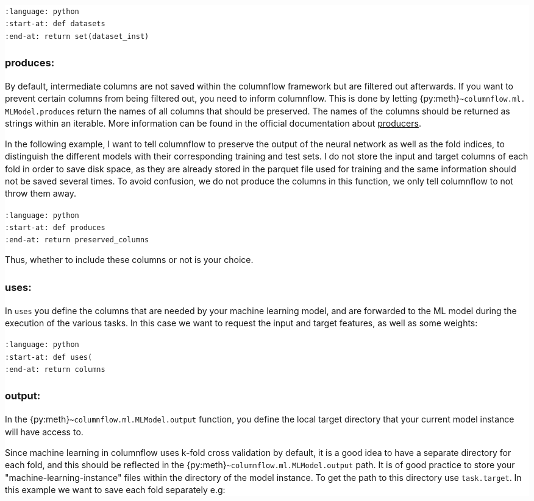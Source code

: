 ```{literalinclude} ./examples/ml_code.py
:language: python
:start-at: def datasets
:end-at: return set(dataset_inst)
```

### produces:

By default, intermediate columns are not saved within the columnflow framework but are filtered out afterwards.
If you want to prevent certain columns from being filtered out, you need to inform columnflow.
This is done by letting {py:meth}`~columnflow.ml.MLModel.produces` return the names of all columns that should be preserved.
The names of the columns should be returned as strings within an iterable.
More information can be found in the official documentation about [producers](building_blocks/producers).

In the following example, I want to tell columnflow to preserve the output of the neural network as well as the fold indices, to distinguish the different models with their corresponding training and test sets.
I do not store the input and target columns of each fold in order to save disk space, as they are already stored in the parquet file used for training and the same information should not be saved several times.
To avoid confusion, we do not produce the columns in this function, we only tell columnflow to not throw them away.

```{literalinclude} ./examples/ml_code.py
:language: python
:start-at: def produces
:end-at: return preserved_columns
```

Thus, whether to include these columns or not is your choice.

### uses:

In `uses` you define the columns that are needed by your machine learning model, and are forwarded to the ML model during the execution of the various tasks.
In this case we want to request the input and target features, as well as some weights:

```{literalinclude} ./examples/ml_code.py
:language: python
:start-at: def uses(
:end-at: return columns
```

### output:

In the {py:meth}`~columnflow.ml.MLModel.output` function, you define the local target directory that your current model instance will have access to.

Since machine learning in columnflow uses k-fold cross validation by default, it is a good idea to have a separate directory for each fold, and this should be reflected in the {py:meth}`~columnflow.ml.MLModel.output` path.
It is of good practice to store your "machine-learning-instance" files within the directory of the model instance.
To get the path to this directory use `task.target`.
In this example we want to save each fold separately e.g:
